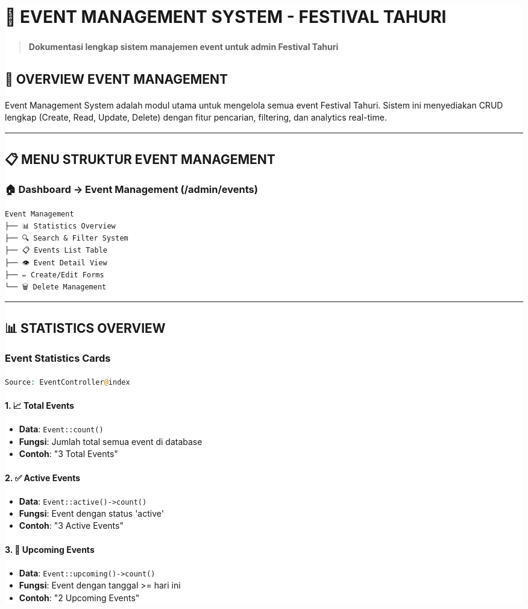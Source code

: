 # 🎪 EVENT MANAGEMENT SYSTEM - FESTIVAL TAHURI

> **Dokumentasi lengkap sistem manajemen event untuk admin Festival Tahuri**

## 🎯 OVERVIEW EVENT MANAGEMENT

Event Management System adalah modul utama untuk mengelola semua event Festival Tahuri. Sistem ini menyediakan CRUD lengkap (Create, Read, Update, Delete) dengan fitur pencarian, filtering, dan analytics real-time.

---

## 📋 MENU STRUKTUR EVENT MANAGEMENT

### **🏠 Dashboard → Event Management (/admin/events)**

```
Event Management
├── 📊 Statistics Overview
├── 🔍 Search & Filter System  
├── 📋 Events List Table
├── 👁️ Event Detail View
├── ✏️ Create/Edit Forms
└── 🗑️ Delete Management
```

---

## 📊 STATISTICS OVERVIEW

### **Event Statistics Cards**
```php
Source: EventController@index
```

#### 1. **📈 Total Events**
- **Data**: `Event::count()`
- **Fungsi**: Jumlah total semua event di database
- **Contoh**: "3 Total Events"

#### 2. **✅ Active Events** 
- **Data**: `Event::active()->count()`
- **Fungsi**: Event dengan status 'active'
- **Contoh**: "3 Active Events"

#### 3. **🔮 Upcoming Events**
- **Data**: `Event::upcoming()->count()`
- **Fungsi**: Event dengan tanggal >= hari ini
- **Contoh**: "2 Upcoming Events"
